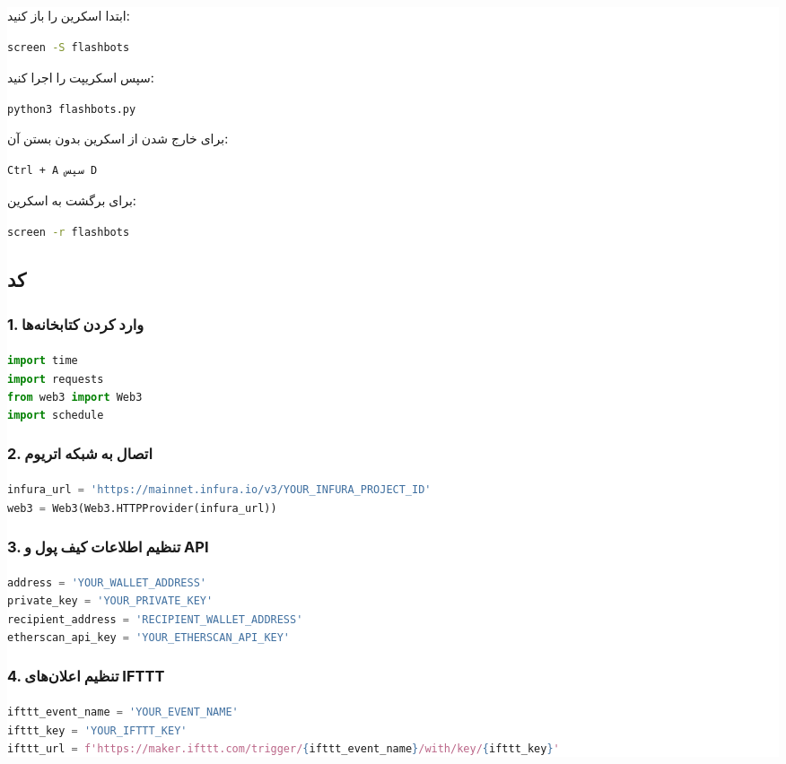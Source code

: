 ابتدا اسکرین را باز کنید:

```bash
screen -S flashbots
```

سپس اسکریپت را اجرا کنید:

```bash
python3 flashbots.py
```

برای خارج شدن از اسکرین بدون بستن آن:

```bash
Ctrl + A سپس D
```

برای برگشت به اسکرین:

```bash
screen -r flashbots
```

## کد

### 1. وارد کردن کتابخانه‌ها

```python
import time
import requests
from web3 import Web3
import schedule
```

### 2. اتصال به شبکه اتریوم

```python
infura_url = 'https://mainnet.infura.io/v3/YOUR_INFURA_PROJECT_ID'
web3 = Web3(Web3.HTTPProvider(infura_url))
```

### 3. تنظیم اطلاعات کیف پول و API

```python
address = 'YOUR_WALLET_ADDRESS'
private_key = 'YOUR_PRIVATE_KEY'
recipient_address = 'RECIPIENT_WALLET_ADDRESS'
etherscan_api_key = 'YOUR_ETHERSCAN_API_KEY'
```

### 4. تنظیم اعلان‌های IFTTT

```python
ifttt_event_name = 'YOUR_EVENT_NAME'
ifttt_key = 'YOUR_IFTTT_KEY'
ifttt_url = f'https://maker.ifttt.com/trigger/{ifttt_event_name}/with/key/{ifttt_key}'
```
